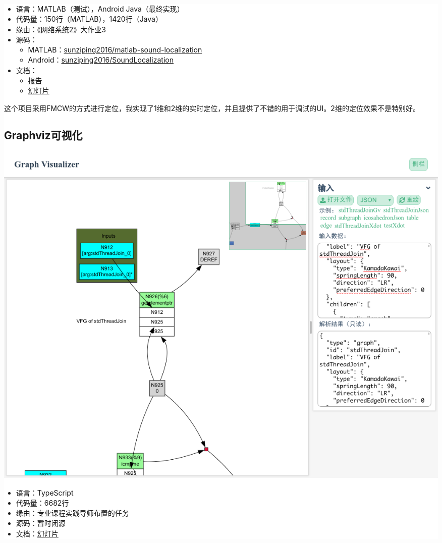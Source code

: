 - 语言：MATLAB（测试），Android Java（最终实现）
- 代码量：150行（MATLAB），1420行（Java）
- 缘由：《网络系统2》大作业3
- 源码：
  - MATLAB：[sunziping2016/matlab-sound-localization](https://github.com/sunziping2016/matlab-sound-localization)
  - Android：[sunziping2016/SoundLocalization](https://github.com/sunziping2016/SoundLocalization)
- 文档：
  - [报告](./sound-localization-report.pdf)
  - [幻灯片](./sound-localization-slides.pdf)

这个项目采用FMCW的方式进行定位，我实现了1维和2维的实时定位，并且提供了不错的用于调试的UI。2维的定位效果不是特别好。

## Graphviz可视化

![Graphviz Visualizer UI](./graphviz-visualizer-ui.png)

- 语言：TypeScript
- 代码量：6682行
- 缘由：专业课程实践导师布置的任务
- 源码：暂时闭源
- 文档：[幻灯片](./graphviz-visualizer-slides.pdf)
